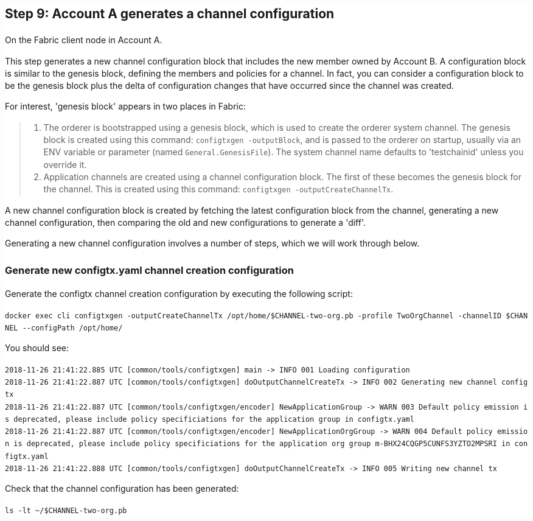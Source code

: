 ## Step 9: Account A generates a channel configuration
On the Fabric client node in Account A.

This step generates a new channel configuration block that includes the new member owned by Account B. A configuration block is similar to the genesis block, defining the members and policies for a channel. In fact, you can consider a configuration block to be the genesis block plus the delta of configuration changes that have occurred since the channel was created. 

For interest, 'genesis block' appears in two places in Fabric:
>   1) The orderer is bootstrapped using a genesis block, which is used to create the orderer system channel. The genesis block is created using this command: `configtxgen -outputBlock`, and is passed to the orderer on startup, usually via an ENV variable or parameter (named `General.GenesisFile`). The system channel name defaults to 'testchainid' unless you override it.
>   2) Application channels are created using a channel configuration block. The first of these becomes the genesis block for the channel. This is created using this command: `configtxgen -outputCreateChannelTx`.

A new channel configuration block is created by fetching the latest configuration block from the channel, generating a new channel configuration, then comparing the old and new configurations to generate a 'diff'. 

Generating a new channel configuration involves a number of steps, which we will work through below.

### Generate new configtx.yaml channel creation configuration
Generate the configtx channel creation configuration by executing the following script:

```
docker exec cli configtxgen -outputCreateChannelTx /opt/home/$CHANNEL-two-org.pb -profile TwoOrgChannel -channelID $CHANNEL --configPath /opt/home/
```

You should see:

```
2018-11-26 21:41:22.885 UTC [common/tools/configtxgen] main -> INFO 001 Loading configuration
2018-11-26 21:41:22.887 UTC [common/tools/configtxgen] doOutputChannelCreateTx -> INFO 002 Generating new channel configtx
2018-11-26 21:41:22.887 UTC [common/tools/configtxgen/encoder] NewApplicationGroup -> WARN 003 Default policy emission is deprecated, please include policy specificiations for the application group in configtx.yaml
2018-11-26 21:41:22.887 UTC [common/tools/configtxgen/encoder] NewApplicationOrgGroup -> WARN 004 Default policy emission is deprecated, please include policy specificiations for the application org group m-BHX24CQGP5CUNFS3YZTO2MPSRI in configtx.yaml
2018-11-26 21:41:22.888 UTC [common/tools/configtxgen] doOutputChannelCreateTx -> INFO 005 Writing new channel tx
```

Check that the channel configuration has been generated:

```
ls -lt ~/$CHANNEL-two-org.pb
```
